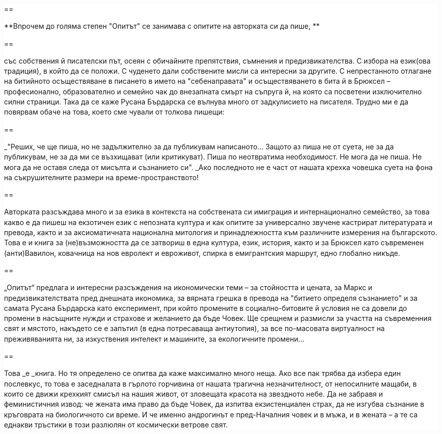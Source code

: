 \==

**Впрочем до голяма степен "Опитът" се занимава с опитите на авторката си да пише, **

\==

със собствения й писателски път, осеян с обичайните препятствия, съмнения и предизвикателства. С избора на език(ова традиция), в който да се положи. С чуденето дали собствените мисли са интересни за другите. С непрестанното отлагане на битийното осъществяване в писането в името на "себенаправата" и осъществяването в бита й в Брюксел – професионално, образователно и семейно чак до внезапната смърт на съпруга й, на която са посветени изключително силни страници. Така да се каже Русана Бърдарска се вълнува много от задкулисието на писателя. Трудно ми е да повярвам обаче на това, което сме чували от толкова пишещи:

\==

_"Реших, че ще пиша, но не задължително за да публикувам написаното... Защото аз пиша не от суета, не за да публикувам, не за да ми се възхищават (или критикуват). Пиша по неотвратима необходимост. Не мога да не пиша. Не мога да не оставя следа от мисълта и съзнанието си". _Ако последното не е част от нашата крехка човешка суета на фона на съкрушителните размери на време-пространството! 

\==

Авторката разсъждава много и за езика в контекста на собствената си имиграция и интернационално семейство, за това какво е да пишеш на екзотичен език с непозната култура и как опитите за универсално звучене кастрират литературата и превода, както и за аксиоматичната национална митология и принадлежността към различните измерения на българското. Това е и книга за (не)възможността да се затвориш в една култура, език, история, както и за Брюксел като съвременен (анти)Вавилон, ковачница на нов евролект и евроживот, спирка в емигрантския маршрут, едно глобално никъде.  

\==

„Опитът“ предлага и интересни разсъждения на икономически теми – за стойността и цената, за Маркс и предизвикателствата пред днешната икономика, за вярната грешка в превода на "битието определя съзнанието" и за самата Русана Бърдарска като експеримент, при който промените в социално-битовите й условия не са довели до промени в насъщните нужди и страхове и желанието да бъде Човек. Ще срещнем и размисли за участта на съвременния свят и мястото, накъдето се е запътил (в една потресаваща антиутопия), за все по-масовата виртуалност на преживяванията ни, за изкуствения интелект и машините, за екологичните промени...

\==

Това _е _книга. Но тя определено се опитва да каже максимално много неща. Ако все пак трябва да избера един послевкус, то това е заседналата в гърлото горчивина от нашата трагична незначителност, от непосилните мащаби, в които се движи крехкият смисъл на нашия живот, от зловещата красота на звездното небе. Да не забравя и феминистичния извод: че жената има право да бъде Човек, да изпитва екзистенциален страх, да не изгубва съзнание в кръговрата на биологичното си време. И че именно андрогинът е пред-Началния човек и в мъжа, и в жената – а те са еднакви тръстики в този разлюлян от космически ветрове свят.

